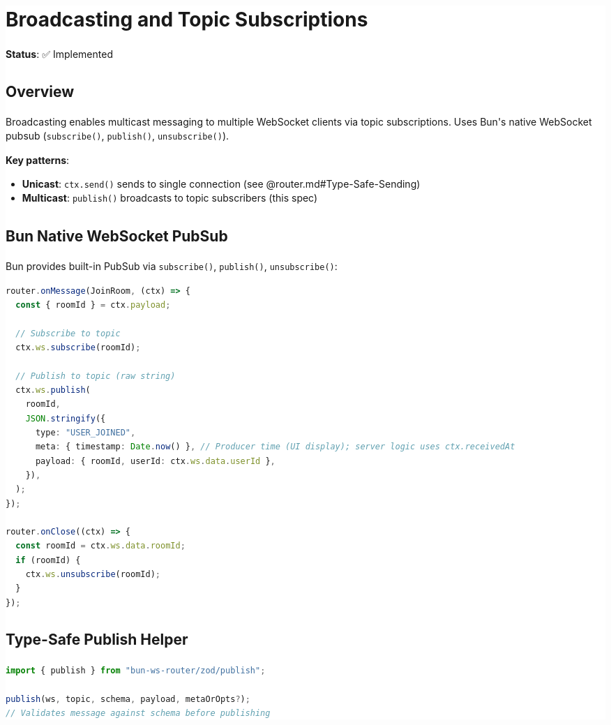 # Broadcasting and Topic Subscriptions

**Status**: ✅ Implemented

## Overview

Broadcasting enables multicast messaging to multiple WebSocket clients via topic subscriptions. Uses Bun's native WebSocket pubsub (`subscribe()`, `publish()`, `unsubscribe()`).

**Key patterns**:

- **Unicast**: `ctx.send()` sends to single connection (see @router.md#Type-Safe-Sending)
- **Multicast**: `publish()` broadcasts to topic subscribers (this spec)

## Bun Native WebSocket PubSub

Bun provides built-in PubSub via `subscribe()`, `publish()`, `unsubscribe()`:

```typescript
router.onMessage(JoinRoom, (ctx) => {
  const { roomId } = ctx.payload;

  // Subscribe to topic
  ctx.ws.subscribe(roomId);

  // Publish to topic (raw string)
  ctx.ws.publish(
    roomId,
    JSON.stringify({
      type: "USER_JOINED",
      meta: { timestamp: Date.now() }, // Producer time (UI display); server logic uses ctx.receivedAt
      payload: { roomId, userId: ctx.ws.data.userId },
    }),
  );
});

router.onClose((ctx) => {
  const roomId = ctx.ws.data.roomId;
  if (roomId) {
    ctx.ws.unsubscribe(roomId);
  }
});
```

## Type-Safe Publish Helper

```typescript
import { publish } from "bun-ws-router/zod/publish";

publish(ws, topic, schema, payload, metaOrOpts?);
// Validates message against schema before publishing
```
